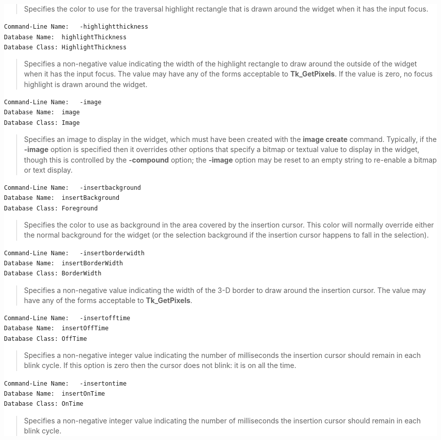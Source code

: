 > Specifies the color to use for the traversal highlight rectangle that
> is drawn around the widget when it has the input focus.

    Command-Line Name:   -highlightthickness
    Database Name:  highlightThickness
    Database Class: HighlightThickness

> Specifies a non-negative value indicating the width of the highlight
> rectangle to draw around the outside of the widget when it has the
> input focus. The value may have any of the forms acceptable to
> **Tk_GetPixels**. If the value is zero, no focus highlight is drawn
> around the widget.

    Command-Line Name:   -image
    Database Name:  image
    Database Class: Image

> Specifies an image to display in the widget, which must have been
> created with the **image create** command. Typically, if the
> **-image** option is specified then it overrides other options that
> specify a bitmap or textual value to display in the widget, though
> this is controlled by the **-compound** option; the **-image** option
> may be reset to an empty string to re-enable a bitmap or text display.

    Command-Line Name:   -insertbackground
    Database Name:  insertBackground
    Database Class: Foreground

> Specifies the color to use as background in the area covered by the
> insertion cursor. This color will normally override either the normal
> background for the widget (or the selection background if the
> insertion cursor happens to fall in the selection).

    Command-Line Name:   -insertborderwidth
    Database Name:  insertBorderWidth
    Database Class: BorderWidth

> Specifies a non-negative value indicating the width of the 3-D border
> to draw around the insertion cursor. The value may have any of the
> forms acceptable to **Tk_GetPixels**.

    Command-Line Name:   -insertofftime
    Database Name:  insertOffTime
    Database Class: OffTime

> Specifies a non-negative integer value indicating the number of
> milliseconds the insertion cursor should remain in each blink cycle.
> If this option is zero then the cursor does not blink: it is on all
> the time.

    Command-Line Name:   -insertontime
    Database Name:  insertOnTime
    Database Class: OnTime

> Specifies a non-negative integer value indicating the number of
> milliseconds the insertion cursor should remain in each blink cycle.
